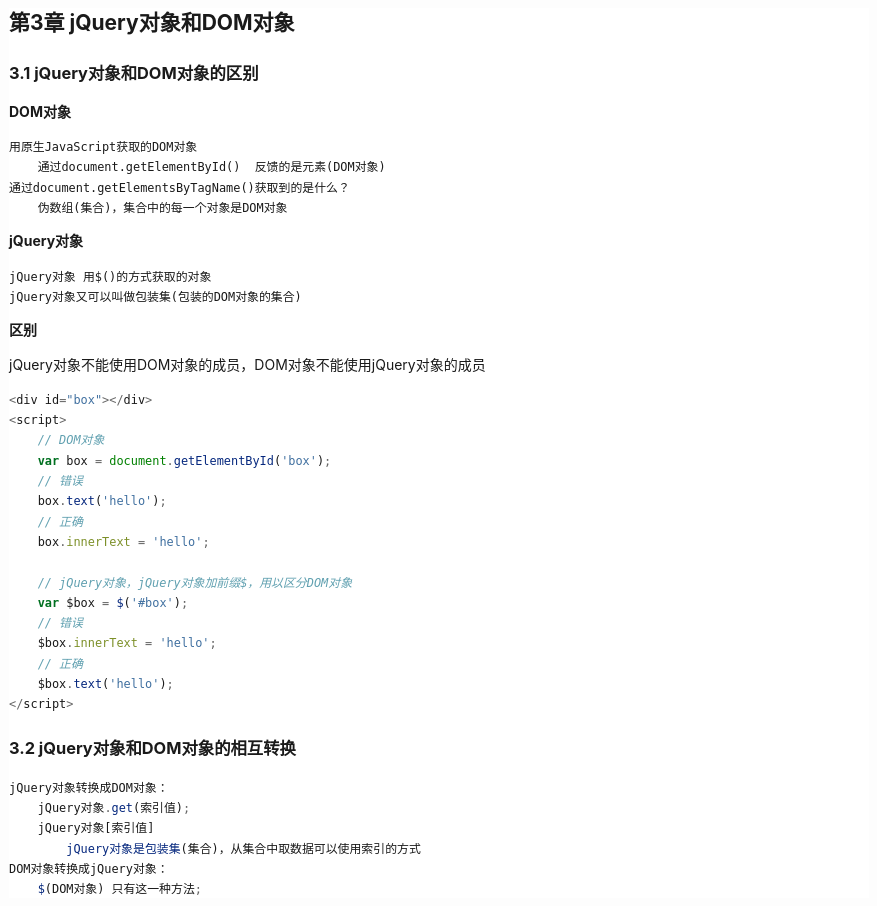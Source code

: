 


## 第3章 jQuery对象和DOM对象

### 3.1 jQuery对象和DOM对象的区别

**DOM对象**

```
用原生JavaScript获取的DOM对象
	通过document.getElementById()  反馈的是元素(DOM对象)
通过document.getElementsByTagName()获取到的是什么？
	伪数组(集合)，集合中的每一个对象是DOM对象
```

**jQuery对象**

```
jQuery对象 用$()的方式获取的对象
jQuery对象又可以叫做包装集(包装的DOM对象的集合)
```

**区别**

jQuery对象不能使用DOM对象的成员，DOM对象不能使用jQuery对象的成员

```javascript
<div id="box"></div>
<script>
    // DOM对象
    var box = document.getElementById('box');
    // 错误
    box.text('hello');
    // 正确
    box.innerText = 'hello';

    // jQuery对象，jQuery对象加前缀$，用以区分DOM对象
    var $box = $('#box');
    // 错误
    $box.innerText = 'hello';
    // 正确
    $box.text('hello');
</script>
```

### 3.2 jQuery对象和DOM对象的相互转换

```javascript
jQuery对象转换成DOM对象：   
	jQuery对象.get(索引值); 
	jQuery对象[索引值] 
    	jQuery对象是包装集(集合)，从集合中取数据可以使用索引的方式
DOM对象转换成jQuery对象：   
	$(DOM对象) 只有这一种方法;
```
